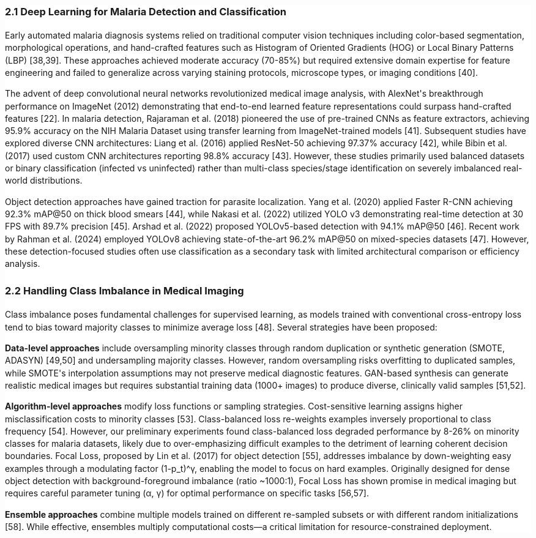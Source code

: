 ### 2.1 Deep Learning for Malaria Detection and Classification

Early automated malaria diagnosis systems relied on traditional computer vision techniques including color-based segmentation, morphological operations, and hand-crafted features such as Histogram of Oriented Gradients (HOG) or Local Binary Patterns (LBP) [38,39]. These approaches achieved moderate accuracy (70-85%) but required extensive domain expertise for feature engineering and failed to generalize across varying staining protocols, microscope types, or imaging conditions [40].

The advent of deep convolutional neural networks revolutionized medical image analysis, with AlexNet's breakthrough performance on ImageNet (2012) demonstrating that end-to-end learned feature representations could surpass hand-crafted features [22]. In malaria detection, Rajaraman et al. (2018) pioneered the use of pre-trained CNNs as feature extractors, achieving 95.9% accuracy on the NIH Malaria Dataset using transfer learning from ImageNet-trained models [41]. Subsequent studies have explored diverse CNN architectures: Liang et al. (2016) applied ResNet-50 achieving 97.37% accuracy [42], while Bibin et al. (2017) used custom CNN architectures reporting 98.8% accuracy [43]. However, these studies primarily used balanced datasets or binary classification (infected vs uninfected) rather than multi-class species/stage identification on severely imbalanced real-world distributions.

Object detection approaches have gained traction for parasite localization. Yang et al. (2020) applied Faster R-CNN achieving 92.3% mAP@50 on thick blood smears [44], while Nakasi et al. (2022) utilized YOLO v3 demonstrating real-time detection at 30 FPS with 89.7% precision [45]. Arshad et al. (2022) proposed YOLOv5-based detection with 94.1% mAP@50 [46]. Recent work by Rahman et al. (2024) employed YOLOv8 achieving state-of-the-art 96.2% mAP@50 on mixed-species datasets [47]. However, these detection-focused studies often use classification as a secondary task with limited architectural comparison or efficiency analysis.

### 2.2 Handling Class Imbalance in Medical Imaging

Class imbalance poses fundamental challenges for supervised learning, as models trained with conventional cross-entropy loss tend to bias toward majority classes to minimize average loss [48]. Several strategies have been proposed:

**Data-level approaches** include oversampling minority classes through random duplication or synthetic generation (SMOTE, ADASYN) [49,50] and undersampling majority classes. However, random oversampling risks overfitting to duplicated samples, while SMOTE's interpolation assumptions may not preserve medical diagnostic features. GAN-based synthesis can generate realistic medical images but requires substantial training data (1000+ images) to produce diverse, clinically valid samples [51,52].

**Algorithm-level approaches** modify loss functions or sampling strategies. Cost-sensitive learning assigns higher misclassification costs to minority classes [53]. Class-balanced loss re-weights examples inversely proportional to class frequency [54]. However, our preliminary experiments found class-balanced loss degraded performance by 8-26% on minority classes for malaria datasets, likely due to over-emphasizing difficult examples to the detriment of learning coherent decision boundaries. Focal Loss, proposed by Lin et al. (2017) for object detection [55], addresses imbalance by down-weighting easy examples through a modulating factor (1-p_t)^γ, enabling the model to focus on hard examples. Originally designed for dense object detection with background-foreground imbalance (ratio ~1000:1), Focal Loss has shown promise in medical imaging but requires careful parameter tuning (α, γ) for optimal performance on specific tasks [56,57].

**Ensemble approaches** combine multiple models trained on different re-sampled subsets or with different random initializations [58]. While effective, ensembles multiply computational costs—a critical limitation for resource-constrained deployment.
